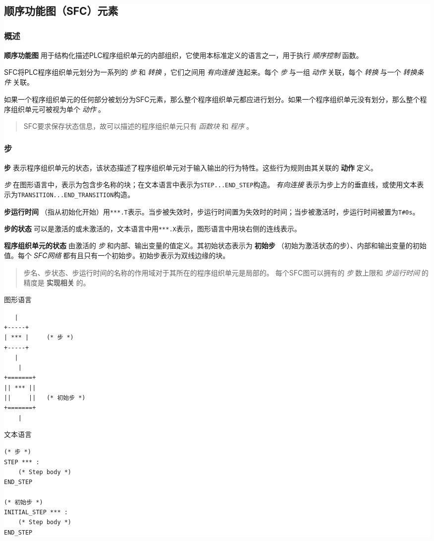 
## 顺序功能图（SFC）元素

### 概述

**顺序功能图** 用于结构化描述PLC程序组织单元的内部组织，它使用本标准定义的语言之一，用于执行 *顺序控制* 函数。

SFC将PLC程序组织单元划分为一系列的 *步* 和 *转换* ，它们之间用 *有向连接* 连起来。每个 *步* 与一组 *动作* 关联，每个 *转换* 与一个 *转换条件* 关联。

如果一个程序组织单元的任何部分被划分为SFC元素，那么整个程序组织单元都应进行划分。如果一个程序组织单元没有划分，那么整个程序组织单元可被视为单个 *动作* 。

> SFC要求保存状态信息，故可以描述的程序组织单元只有 *函数块* 和 *程序* 。

### 步

**步** 表示程序组织单元的状态，该状态描述了程序组织单元对于输入输出的行为特性。这些行为规则由其关联的 **动作** 定义。

*步* 在图形语言中，表示为包含步名称的块；在文本语言中表示为`STEP...END_STEP`构造。 *有向连接* 表示为步上方的垂直线，或使用文本表示为`TRANSITION...END_TRANSITION`构造。

**步运行时间** （指从初始化开始）用`***.T`表示。当步被失效时，步运行时间置为失效时的时间；当步被激活时，步运行时间被置为`T#0s`。

**步的状态** 可以是激活的或未激活的，文本语言中用`***.X`表示，图形语言中用块右侧的连线表示。

**程序组织单元的状态** 由激活的 *步* 和内部、输出变量的值定义。其初始状态表示为 **初始步** （初始为激活状态的步）、内部和输出变量的初始值。每个 *SFC网络* 都有且只有一个初始步。初始步表示为双线边缘的块。

> 步名、步状态、步运行时间的名称的作用域对于其所在的程序组织单元是局部的。
> 每个SFC图可以拥有的 *步* 数上限和 *步运行时间* 的精度是 **实现相关** 的。

图形语言

```
   | 
+-----+
| *** |     (* 步 *)
+-----+
   |
    |
+=======+ 
|| *** || 
||     ||   (* 初始步 *)
+=======+
    |
```

文本语言 

```
(* 步 *)
STEP *** :  
    (* Step body *)
END_STEP

(* 初始步 *)
INITIAL_STEP *** :  
    (* Step body *) 
END_STEP
```
